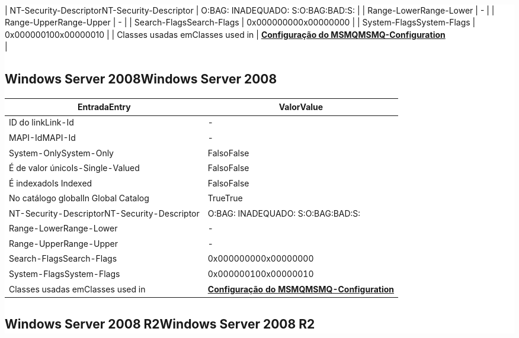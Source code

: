 | <span data-ttu-id="fe29c-188">NT-Security-Descriptor</span><span class="sxs-lookup"><span data-stu-id="fe29c-188">NT-Security-Descriptor</span></span> | <span data-ttu-id="fe29c-189">O:BAG: INADEQUADO: S:</span><span class="sxs-lookup"><span data-stu-id="fe29c-189">O:BAG:BAD:S:</span></span>                                                 |
| <span data-ttu-id="fe29c-190">Range-Lower</span><span class="sxs-lookup"><span data-stu-id="fe29c-190">Range-Lower</span></span>            | \-                                                           |
| <span data-ttu-id="fe29c-191">Range-Upper</span><span class="sxs-lookup"><span data-stu-id="fe29c-191">Range-Upper</span></span>            | \-                                                           |
| <span data-ttu-id="fe29c-192">Search-Flags</span><span class="sxs-lookup"><span data-stu-id="fe29c-192">Search-Flags</span></span>           | <span data-ttu-id="fe29c-193">0x00000000</span><span class="sxs-lookup"><span data-stu-id="fe29c-193">0x00000000</span></span>                                                   |
| <span data-ttu-id="fe29c-194">System-Flags</span><span class="sxs-lookup"><span data-stu-id="fe29c-194">System-Flags</span></span>           | <span data-ttu-id="fe29c-195">0x00000010</span><span class="sxs-lookup"><span data-stu-id="fe29c-195">0x00000010</span></span>                                                   |
| <span data-ttu-id="fe29c-196">Classes usadas em</span><span class="sxs-lookup"><span data-stu-id="fe29c-196">Classes used in</span></span>        | [<span data-ttu-id="fe29c-197">**Configuração do MSMQ**</span><span class="sxs-lookup"><span data-stu-id="fe29c-197">**MSMQ-Configuration**</span></span>](c-msmqconfiguration.md)<br/> |



## <a name="windows-server-2008"></a><span data-ttu-id="fe29c-198">Windows Server 2008</span><span class="sxs-lookup"><span data-stu-id="fe29c-198">Windows Server 2008</span></span>



| <span data-ttu-id="fe29c-199">Entrada</span><span class="sxs-lookup"><span data-stu-id="fe29c-199">Entry</span></span> | <span data-ttu-id="fe29c-200">Valor</span><span class="sxs-lookup"><span data-stu-id="fe29c-200">Value</span></span> |
|------------------------|--------------------------------------------------------------|
| <span data-ttu-id="fe29c-201">ID do link</span><span class="sxs-lookup"><span data-stu-id="fe29c-201">Link-Id</span></span>                | \-                                                           |
| <span data-ttu-id="fe29c-202">MAPI-Id</span><span class="sxs-lookup"><span data-stu-id="fe29c-202">MAPI-Id</span></span>                | \-                                                           |
| <span data-ttu-id="fe29c-203">System-Only</span><span class="sxs-lookup"><span data-stu-id="fe29c-203">System-Only</span></span>            | <span data-ttu-id="fe29c-204">Falso</span><span class="sxs-lookup"><span data-stu-id="fe29c-204">False</span></span>                                                        |
| <span data-ttu-id="fe29c-205">É de valor único</span><span class="sxs-lookup"><span data-stu-id="fe29c-205">Is-Single-Valued</span></span>       | <span data-ttu-id="fe29c-206">Falso</span><span class="sxs-lookup"><span data-stu-id="fe29c-206">False</span></span>                                                        |
| <span data-ttu-id="fe29c-207">É indexado</span><span class="sxs-lookup"><span data-stu-id="fe29c-207">Is Indexed</span></span>             | <span data-ttu-id="fe29c-208">Falso</span><span class="sxs-lookup"><span data-stu-id="fe29c-208">False</span></span>                                                        |
| <span data-ttu-id="fe29c-209">No catálogo global</span><span class="sxs-lookup"><span data-stu-id="fe29c-209">In Global Catalog</span></span>      | <span data-ttu-id="fe29c-210">True</span><span class="sxs-lookup"><span data-stu-id="fe29c-210">True</span></span>                                                         |
| <span data-ttu-id="fe29c-211">NT-Security-Descriptor</span><span class="sxs-lookup"><span data-stu-id="fe29c-211">NT-Security-Descriptor</span></span> | <span data-ttu-id="fe29c-212">O:BAG: INADEQUADO: S:</span><span class="sxs-lookup"><span data-stu-id="fe29c-212">O:BAG:BAD:S:</span></span>                                                 |
| <span data-ttu-id="fe29c-213">Range-Lower</span><span class="sxs-lookup"><span data-stu-id="fe29c-213">Range-Lower</span></span>            | \-                                                           |
| <span data-ttu-id="fe29c-214">Range-Upper</span><span class="sxs-lookup"><span data-stu-id="fe29c-214">Range-Upper</span></span>            | \-                                                           |
| <span data-ttu-id="fe29c-215">Search-Flags</span><span class="sxs-lookup"><span data-stu-id="fe29c-215">Search-Flags</span></span>           | <span data-ttu-id="fe29c-216">0x00000000</span><span class="sxs-lookup"><span data-stu-id="fe29c-216">0x00000000</span></span>                                                   |
| <span data-ttu-id="fe29c-217">System-Flags</span><span class="sxs-lookup"><span data-stu-id="fe29c-217">System-Flags</span></span>           | <span data-ttu-id="fe29c-218">0x00000010</span><span class="sxs-lookup"><span data-stu-id="fe29c-218">0x00000010</span></span>                                                   |
| <span data-ttu-id="fe29c-219">Classes usadas em</span><span class="sxs-lookup"><span data-stu-id="fe29c-219">Classes used in</span></span>        | [<span data-ttu-id="fe29c-220">**Configuração do MSMQ**</span><span class="sxs-lookup"><span data-stu-id="fe29c-220">**MSMQ-Configuration**</span></span>](c-msmqconfiguration.md)<br/> |



## <a name="windows-server-2008-r2"></a><span data-ttu-id="fe29c-221">Windows Server 2008 R2</span><span class="sxs-lookup"><span data-stu-id="fe29c-221">Windows Server 2008 R2</span></span>


